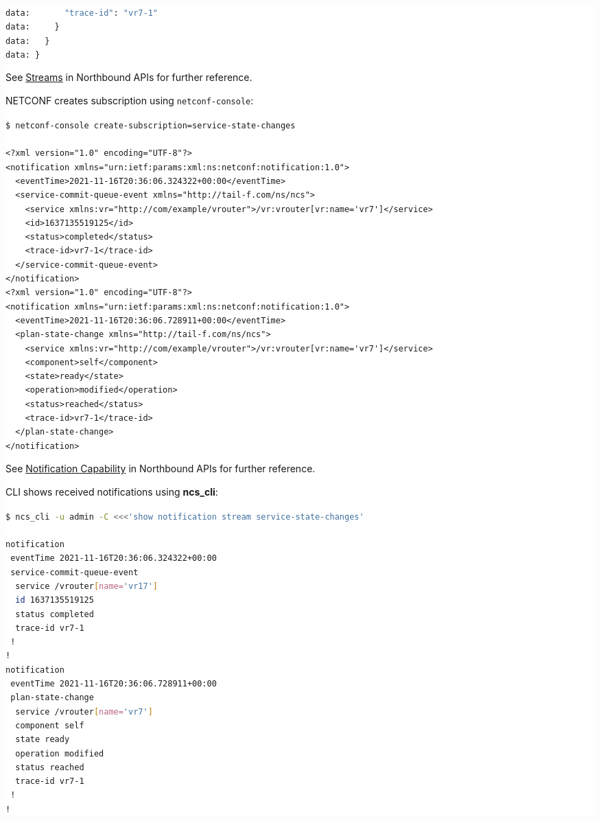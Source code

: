 ```bash
data:       "trace-id": "vr7-1"
data:     }
data:   }
data: }
```

See [Streams](northbound-apis/#ncs.northbound.restconf.streams) in Northbound APIs for further reference.

NETCONF creates subscription using `netconf-console`:

```
$ netconf-console create-subscription=service-state-changes

<?xml version="1.0" encoding="UTF-8"?>
<notification xmlns="urn:ietf:params:xml:ns:netconf:notification:1.0">
  <eventTime>2021-11-16T20:36:06.324322+00:00</eventTime>
  <service-commit-queue-event xmlns="http://tail-f.com/ns/ncs">
    <service xmlns:vr="http://com/example/vrouter">/vr:vrouter[vr:name='vr7']</service>
    <id>1637135519125</id>
    <status>completed</status>
    <trace-id>vr7-1</trace-id>
  </service-commit-queue-event>
</notification>
<?xml version="1.0" encoding="UTF-8"?>
<notification xmlns="urn:ietf:params:xml:ns:netconf:notification:1.0">
  <eventTime>2021-11-16T20:36:06.728911+00:00</eventTime>
  <plan-state-change xmlns="http://tail-f.com/ns/ncs">
    <service xmlns:vr="http://com/example/vrouter">/vr:vrouter[vr:name='vr7']</service>
    <component>self</component>
    <state>ready</state>
    <operation>modified</operation>
    <status>reached</status>
    <trace-id>vr7-1</trace-id>
  </plan-state-change>
</notification>
```

See [Notification Capability](northbound-apis/#ug.netconf\_agent.notif) in Northbound APIs for further reference.

CLI shows received notifications using **ncs\_cli**:

```bash
$ ncs_cli -u admin -C <<<'show notification stream service-state-changes'

notification
 eventTime 2021-11-16T20:36:06.324322+00:00
 service-commit-queue-event
  service /vrouter[name='vr17']
  id 1637135519125
  status completed
  trace-id vr7-1
 !
!
notification
 eventTime 2021-11-16T20:36:06.728911+00:00
 plan-state-change
  service /vrouter[name='vr7']
  component self
  state ready
  operation modified
  status reached
  trace-id vr7-1
 !
!
```